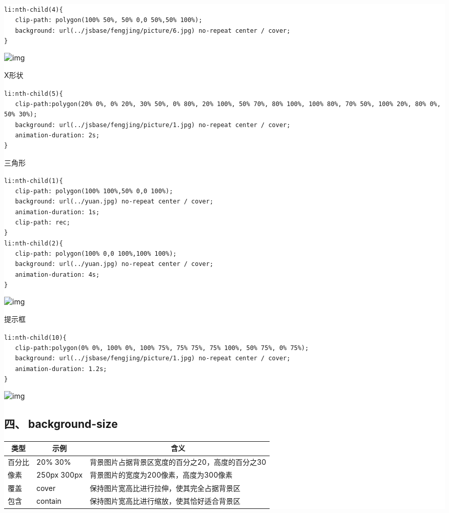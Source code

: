 ```text
li:nth-child(4){
   clip-path: polygon(100% 50%, 50% 0,0 50%,50% 100%);
   background: url(../jsbase/fengjing/picture/6.jpg) no-repeat center / cover;
}
```

![img](https://pic4.zhimg.com/80/v2-3fdad6e839923b85ef5240eaf70d027f_720w.webp)

X形状

```text
li:nth-child(5){
   clip-path:polygon(20% 0%, 0% 20%, 30% 50%, 0% 80%, 20% 100%, 50% 70%, 80% 100%, 100% 80%, 70% 50%, 100% 20%, 80% 0%, 50% 30%);
   background: url(../jsbase/fengjing/picture/1.jpg) no-repeat center / cover;
   animation-duration: 2s;
}        
```

三角形

```text
li:nth-child(1){
   clip-path: polygon(100% 100%,50% 0,0 100%);
   background: url(../yuan.jpg) no-repeat center / cover;
   animation-duration: 1s;
   clip-path: rec;
}
li:nth-child(2){
   clip-path: polygon(100% 0,0 100%,100% 100%);
   background: url(../yuan.jpg) no-repeat center / cover;
   animation-duration: 4s;
}
```

![img](https://pic4.zhimg.com/80/v2-2fdb5f3fb0aaf523963bb0225aca120f_720w.webp)

提示框

```text
li:nth-child(10){
   clip-path:polygon(0% 0%, 100% 0%, 100% 75%, 75% 75%, 75% 100%, 50% 75%, 0% 75%);
   background: url(../jsbase/fengjing/picture/1.jpg) no-repeat center / cover;
   animation-duration: 1.2s;
}
```

![img](https://pic1.zhimg.com/80/v2-7d0e7ad6dddab38ea0be2ad3d5c9eec4_720w.webp)

## 四、 background-size

| 类型   | 示例        | 含义                                             |
| ------ | ----------- | ------------------------------------------------ |
| 百分比 | 20% 30%     | 背景图片占据背景区宽度的百分之20，高度的百分之30 |
| 像素   | 250px 300px | 背景图片的宽度为200像素，高度为300像素           |
| 覆盖   | cover       | 保持图片宽高比进行拉伸，使其完全占据背景区       |
| 包含   | contain     | 保持图片宽高比进行缩放，使其恰好适合背景区       |
